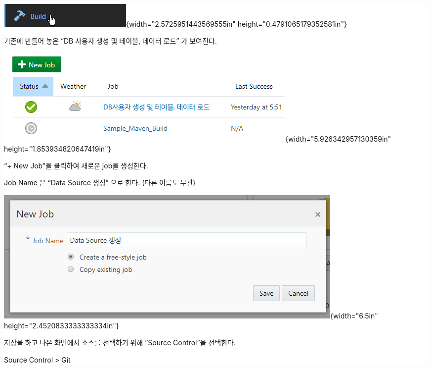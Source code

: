 ![](./media/200/media/image36.png){width="2.5725951443569555in"
height="0.4791065179352581in"}

기존에 만들어 놓은 “DB 사용자 생성 및 테이블, 데이터 로드” 가 보여진다.

![](./media/200/media/image63.png){width="5.926342957130359in"
height="1.853934820647419in"}

“+ New Job”을 클릭하여 새로운 job을 생성한다.

Job Name 은 “Data Source 생성” 으로 한다. (다른 이름도 무관)

![](./media/200/media/image64.png){width="6.5in"
height="2.4520833333333334in"}

저장을 하고 나온 화면에서 소스를 선택하기 위해 ”Source Control”을
선택한다.

Source Control &gt; Git
